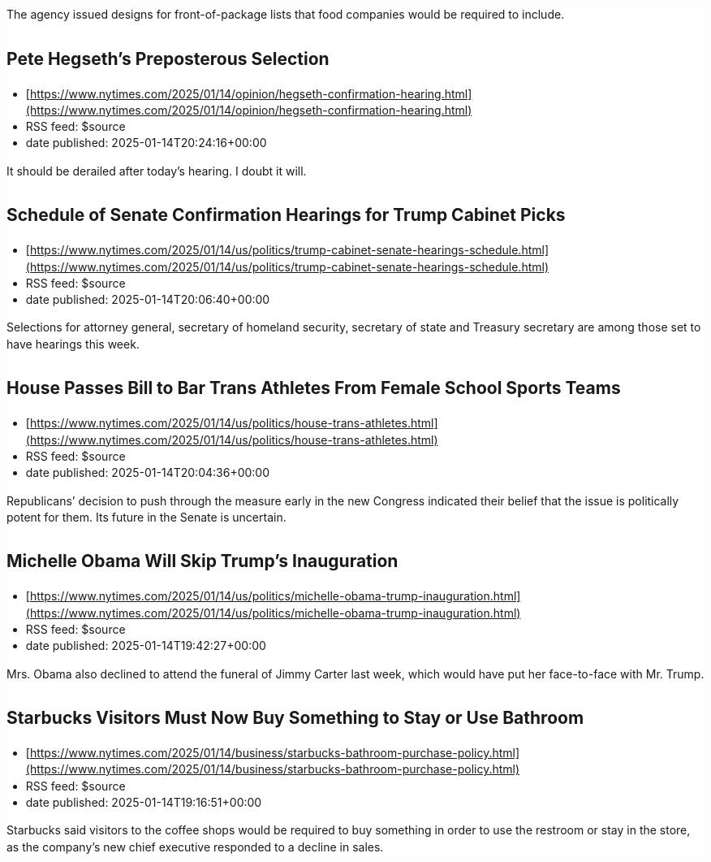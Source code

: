 The agency issued designs for front-of-package lists that food companies would be required to include.

## Pete Hegseth’s Preposterous Selection
 - [https://www.nytimes.com/2025/01/14/opinion/hegseth-confirmation-hearing.html](https://www.nytimes.com/2025/01/14/opinion/hegseth-confirmation-hearing.html)
 - RSS feed: $source
 - date published: 2025-01-14T20:24:16+00:00

It should be derailed after today’s hearing. I doubt it will.

## Schedule of Senate Confirmation Hearings for Trump Cabinet Picks
 - [https://www.nytimes.com/2025/01/14/us/politics/trump-cabinet-senate-hearings-schedule.html](https://www.nytimes.com/2025/01/14/us/politics/trump-cabinet-senate-hearings-schedule.html)
 - RSS feed: $source
 - date published: 2025-01-14T20:06:40+00:00

Selections for attorney general, secretary of homeland security, secretary of state and Treasury secretary are among those set to have hearings this week.

## House Passes Bill to Bar Trans Athletes From Female School Sports Teams
 - [https://www.nytimes.com/2025/01/14/us/politics/house-trans-athletes.html](https://www.nytimes.com/2025/01/14/us/politics/house-trans-athletes.html)
 - RSS feed: $source
 - date published: 2025-01-14T20:04:36+00:00

Republicans’ decision to push through the measure early in the new Congress indicated their belief that the issue is politically potent for them. Its future in the Senate is uncertain.

## Michelle Obama Will Skip Trump’s Inauguration
 - [https://www.nytimes.com/2025/01/14/us/politics/michelle-obama-trump-inauguration.html](https://www.nytimes.com/2025/01/14/us/politics/michelle-obama-trump-inauguration.html)
 - RSS feed: $source
 - date published: 2025-01-14T19:42:27+00:00

Mrs. Obama also declined to attend the funeral of Jimmy Carter last week, which would have put her face-to-face with Mr. Trump.

## Starbucks Visitors Must Now Buy Something to Stay or Use Bathroom
 - [https://www.nytimes.com/2025/01/14/business/starbucks-bathroom-purchase-policy.html](https://www.nytimes.com/2025/01/14/business/starbucks-bathroom-purchase-policy.html)
 - RSS feed: $source
 - date published: 2025-01-14T19:16:51+00:00

Starbucks said visitors to the coffee shops would be required to buy something in order to use the restroom or stay in the store, as the company’s new chief executive responded to a decline in sales.
